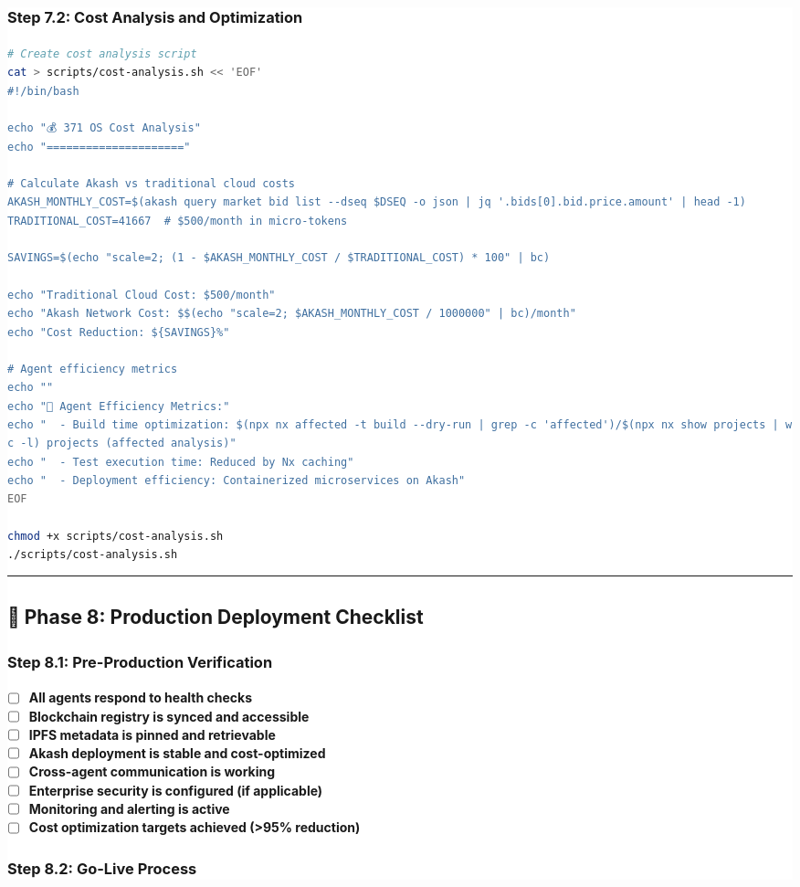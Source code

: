 ### Step 7.2: Cost Analysis and Optimization

```bash
# Create cost analysis script
cat > scripts/cost-analysis.sh << 'EOF'
#!/bin/bash

echo "💰 371 OS Cost Analysis"
echo "====================="

# Calculate Akash vs traditional cloud costs
AKASH_MONTHLY_COST=$(akash query market bid list --dseq $DSEQ -o json | jq '.bids[0].bid.price.amount' | head -1)
TRADITIONAL_COST=41667  # $500/month in micro-tokens

SAVINGS=$(echo "scale=2; (1 - $AKASH_MONTHLY_COST / $TRADITIONAL_COST) * 100" | bc)

echo "Traditional Cloud Cost: $500/month"
echo "Akash Network Cost: $$(echo "scale=2; $AKASH_MONTHLY_COST / 1000000" | bc)/month" 
echo "Cost Reduction: ${SAVINGS}%"

# Agent efficiency metrics
echo ""
echo "🤖 Agent Efficiency Metrics:"
echo "  - Build time optimization: $(npx nx affected -t build --dry-run | grep -c 'affected')/$(npx nx show projects | wc -l) projects (affected analysis)"
echo "  - Test execution time: Reduced by Nx caching"
echo "  - Deployment efficiency: Containerized microservices on Akash"
EOF

chmod +x scripts/cost-analysis.sh
./scripts/cost-analysis.sh
```

---

## 🎯 Phase 8: Production Deployment Checklist

### Step 8.1: Pre-Production Verification

- [ ] **All agents respond to health checks**
- [ ] **Blockchain registry is synced and accessible**
- [ ] **IPFS metadata is pinned and retrievable**  
- [ ] **Akash deployment is stable and cost-optimized**
- [ ] **Cross-agent communication is working**
- [ ] **Enterprise security is configured (if applicable)**
- [ ] **Monitoring and alerting is active**
- [ ] **Cost optimization targets achieved (>95% reduction)**

### Step 8.2: Go-Live Process

